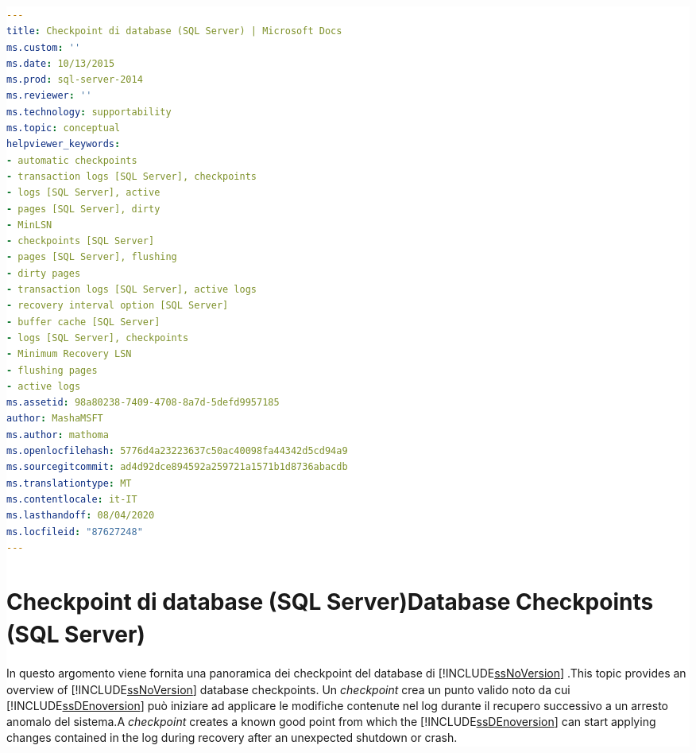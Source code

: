 ```yaml
---
title: Checkpoint di database (SQL Server) | Microsoft Docs
ms.custom: ''
ms.date: 10/13/2015
ms.prod: sql-server-2014
ms.reviewer: ''
ms.technology: supportability
ms.topic: conceptual
helpviewer_keywords:
- automatic checkpoints
- transaction logs [SQL Server], checkpoints
- logs [SQL Server], active
- pages [SQL Server], dirty
- MinLSN
- checkpoints [SQL Server]
- pages [SQL Server], flushing
- dirty pages
- transaction logs [SQL Server], active logs
- recovery interval option [SQL Server]
- buffer cache [SQL Server]
- logs [SQL Server], checkpoints
- Minimum Recovery LSN
- flushing pages
- active logs
ms.assetid: 98a80238-7409-4708-8a7d-5defd9957185
author: MashaMSFT
ms.author: mathoma
ms.openlocfilehash: 5776d4a23223637c50ac40098fa44342d5cd94a9
ms.sourcegitcommit: ad4d92dce894592a259721a1571b1d8736abacdb
ms.translationtype: MT
ms.contentlocale: it-IT
ms.lasthandoff: 08/04/2020
ms.locfileid: "87627248"
---
```

# <a name="database-checkpoints-sql-server"></a><span data-ttu-id="bb434-102">Checkpoint di database (SQL Server)</span><span class="sxs-lookup"><span data-stu-id="bb434-102">Database Checkpoints (SQL Server)</span></span>
  <span data-ttu-id="bb434-103">In questo argomento viene fornita una panoramica dei checkpoint del database di [!INCLUDE[ssNoVersion](../../includes/ssnoversion-md.md)] .</span><span class="sxs-lookup"><span data-stu-id="bb434-103">This topic provides an overview of [!INCLUDE[ssNoVersion](../../includes/ssnoversion-md.md)] database checkpoints.</span></span> <span data-ttu-id="bb434-104">Un *checkpoint* crea un punto valido noto da cui [!INCLUDE[ssDEnoversion](../../includes/ssdenoversion-md.md)] può iniziare ad applicare le modifiche contenute nel log durante il recupero successivo a un arresto anomalo del sistema.</span><span class="sxs-lookup"><span data-stu-id="bb434-104">A *checkpoint* creates a known good point from which the [!INCLUDE[ssDEnoversion](../../includes/ssdenoversion-md.md)] can start applying changes contained in the log during recovery after an unexpected shutdown or crash.</span></span>  
  